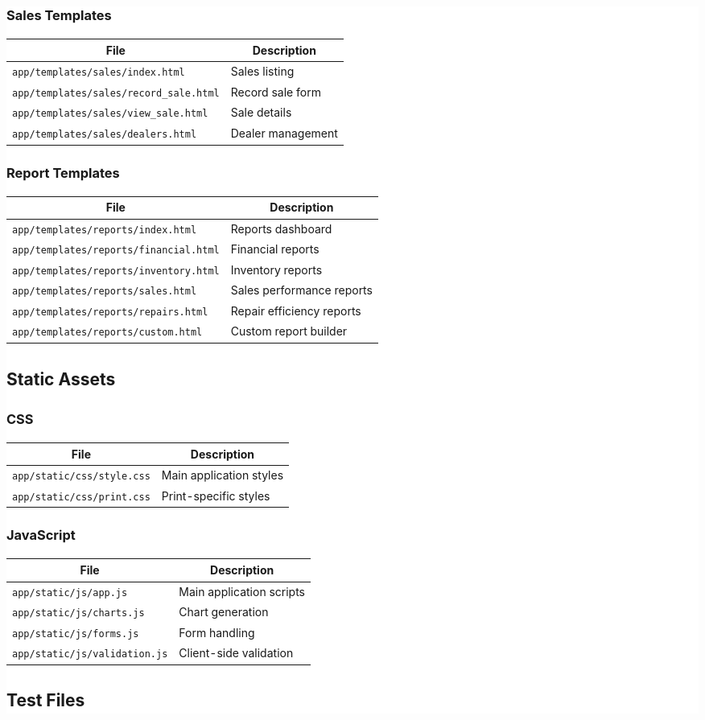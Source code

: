 ### Sales Templates

| File | Description |
|------|-------------|
| `app/templates/sales/index.html` | Sales listing |
| `app/templates/sales/record_sale.html` | Record sale form |
| `app/templates/sales/view_sale.html` | Sale details |
| `app/templates/sales/dealers.html` | Dealer management |

### Report Templates

| File | Description |
|------|-------------|
| `app/templates/reports/index.html` | Reports dashboard |
| `app/templates/reports/financial.html` | Financial reports |
| `app/templates/reports/inventory.html` | Inventory reports |
| `app/templates/reports/sales.html` | Sales performance reports |
| `app/templates/reports/repairs.html` | Repair efficiency reports |
| `app/templates/reports/custom.html` | Custom report builder |

## Static Assets

### CSS

| File | Description |
|------|-------------|
| `app/static/css/style.css` | Main application styles |
| `app/static/css/print.css` | Print-specific styles |

### JavaScript

| File | Description |
|------|-------------|
| `app/static/js/app.js` | Main application scripts |
| `app/static/js/charts.js` | Chart generation |
| `app/static/js/forms.js` | Form handling |
| `app/static/js/validation.js` | Client-side validation |

## Test Files
